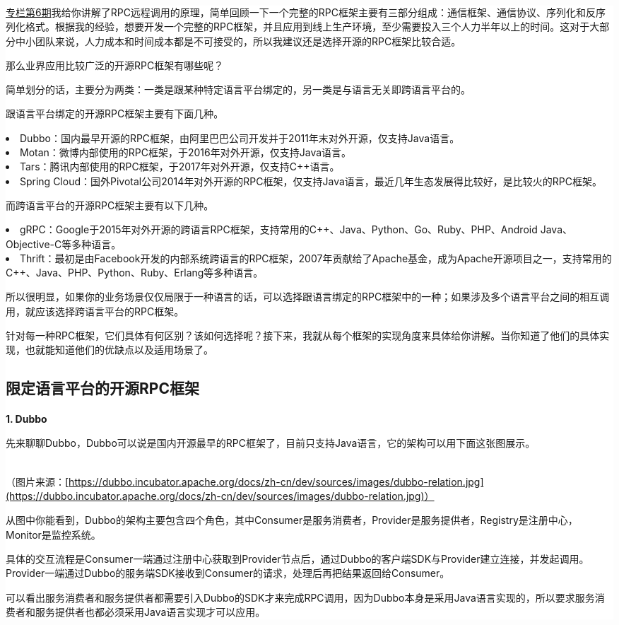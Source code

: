 <audio id="audio" title="14 | 开源RPC框架如何选型？" controls="" preload="none"><source id="mp3" src="https://static001.geekbang.org/resource/audio/80/55/804a04f7e6330e35ada75fb3fe121655.mp3"></audio>

[专栏第6期](http://time.geekbang.org/column/article/15092)我给你讲解了RPC远程调用的原理，简单回顾一下一个完整的RPC框架主要有三部分组成：通信框架、通信协议、序列化和反序列化格式。根据我的经验，想要开发一个完整的RPC框架，并且应用到线上生产环境，至少需要投入三个人力半年以上的时间。这对于大部分中小团队来说，人力成本和时间成本都是不可接受的，所以我建议还是选择开源的RPC框架比较合适。

那么业界应用比较广泛的开源RPC框架有哪些呢？

简单划分的话，主要分为两类：一类是跟某种特定语言平台绑定的，另一类是与语言无关即跨语言平台的。

跟语言平台绑定的开源RPC框架主要有下面几种。

<li>
Dubbo：国内最早开源的RPC框架，由阿里巴巴公司开发并于2011年末对外开源，仅支持Java语言。
</li>
<li>
Motan：微博内部使用的RPC框架，于2016年对外开源，仅支持Java语言。
</li>
<li>
Tars：腾讯内部使用的RPC框架，于2017年对外开源，仅支持C++语言。
</li>
<li>
Spring Cloud：国外Pivotal公司2014年对外开源的RPC框架，仅支持Java语言，最近几年生态发展得比较好，是比较火的RPC框架。
</li>

而跨语言平台的开源RPC框架主要有以下几种。

<li>
gRPC：Google于2015年对外开源的跨语言RPC框架，支持常用的C++、Java、Python、Go、Ruby、PHP、Android Java、Objective-C等多种语言。
</li>
<li>
Thrift：最初是由Facebook开发的内部系统跨语言的RPC框架，2007年贡献给了Apache基金，成为Apache开源项目之一，支持常用的C++、Java、PHP、Python、Ruby、Erlang等多种语言。
</li>

所以很明显，如果你的业务场景仅仅局限于一种语言的话，可以选择跟语言绑定的RPC框架中的一种；如果涉及多个语言平台之间的相互调用，就应该选择跨语言平台的RPC框架。

针对每一种RPC框架，它们具体有何区别？该如何选择呢？接下来，我就从每个框架的实现角度来具体给你讲解。当你知道了他们的具体实现，也就能知道他们的优缺点以及适用场景了。

## 限定语言平台的开源RPC框架

**1. Dubbo**

先来聊聊Dubbo，Dubbo可以说是国内开源最早的RPC框架了，目前只支持Java语言，它的架构可以用下面这张图展示。

<img src="https://static001.geekbang.org/resource/image/71/f3/7114e779d5e8a20ad9986b8ebc52f2f3.jpg" alt="" /><br />
（图片来源：[https://dubbo.incubator.apache.org/docs/zh-cn/dev/sources/images/dubbo-relation.jpg](https://dubbo.incubator.apache.org/docs/zh-cn/dev/sources/images/dubbo-relation.jpg)）

从图中你能看到，Dubbo的架构主要包含四个角色，其中Consumer是服务消费者，Provider是服务提供者，Registry是注册中心，Monitor是监控系统。

具体的交互流程是Consumer一端通过注册中心获取到Provider节点后，通过Dubbo的客户端SDK与Provider建立连接，并发起调用。Provider一端通过Dubbo的服务端SDK接收到Consumer的请求，处理后再把结果返回给Consumer。

可以看出服务消费者和服务提供者都需要引入Dubbo的SDK才来完成RPC调用，因为Dubbo本身是采用Java语言实现的，所以要求服务消费者和服务提供者也都必须采用Java语言实现才可以应用。

